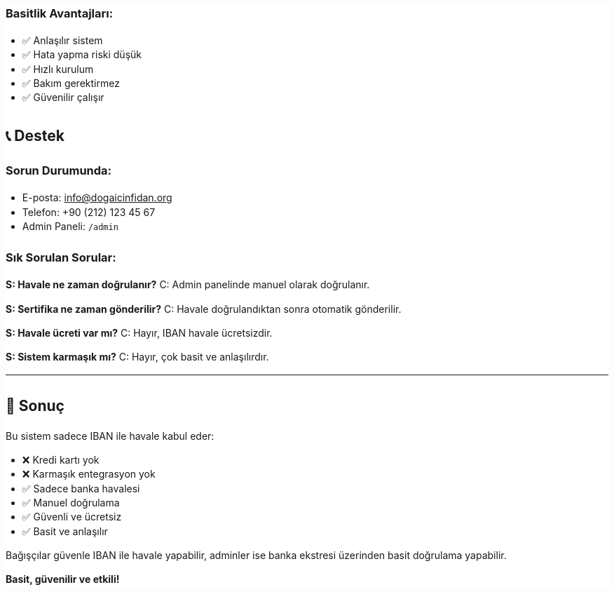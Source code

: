 ### Basitlik Avantajları:
- ✅ Anlaşılır sistem
- ✅ Hata yapma riski düşük
- ✅ Hızlı kurulum
- ✅ Bakım gerektirmez
- ✅ Güvenilir çalışır

## 📞 Destek

### Sorun Durumunda:
- E-posta: info@dogaicinfidan.org
- Telefon: +90 (212) 123 45 67
- Admin Paneli: `/admin`

### Sık Sorulan Sorular:
**S: Havale ne zaman doğrulanır?**
C: Admin panelinde manuel olarak doğrulanır.

**S: Sertifika ne zaman gönderilir?**
C: Havale doğrulandıktan sonra otomatik gönderilir.

**S: Havale ücreti var mı?**
C: Hayır, IBAN havale ücretsizdir.

**S: Sistem karmaşık mı?**
C: Hayır, çok basit ve anlaşılırdır.

---

## 🎯 Sonuç

Bu sistem sadece IBAN ile havale kabul eder:
- ❌ Kredi kartı yok
- ❌ Karmaşık entegrasyon yok
- ✅ Sadece banka havalesi
- ✅ Manuel doğrulama
- ✅ Güvenli ve ücretsiz
- ✅ Basit ve anlaşılır

Bağışçılar güvenle IBAN ile havale yapabilir, adminler ise banka ekstresi üzerinden basit doğrulama yapabilir.

**Basit, güvenilir ve etkili!**

